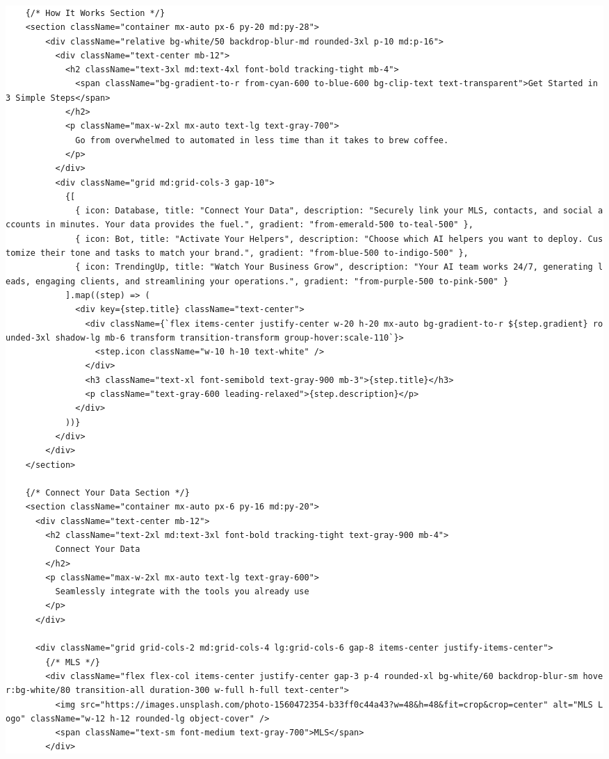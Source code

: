         {/* How It Works Section */}
        <section className="container mx-auto px-6 py-20 md:py-28">
            <div className="relative bg-white/50 backdrop-blur-md rounded-3xl p-10 md:p-16">
              <div className="text-center mb-12">
                <h2 className="text-3xl md:text-4xl font-bold tracking-tight mb-4">
                  <span className="bg-gradient-to-r from-cyan-600 to-blue-600 bg-clip-text text-transparent">Get Started in 3 Simple Steps</span>
                </h2>
                <p className="max-w-2xl mx-auto text-lg text-gray-700">
                  Go from overwhelmed to automated in less time than it takes to brew coffee.
                </p>
              </div>
              <div className="grid md:grid-cols-3 gap-10">
                {[
                  { icon: Database, title: "Connect Your Data", description: "Securely link your MLS, contacts, and social accounts in minutes. Your data provides the fuel.", gradient: "from-emerald-500 to-teal-500" },
                  { icon: Bot, title: "Activate Your Helpers", description: "Choose which AI helpers you want to deploy. Customize their tone and tasks to match your brand.", gradient: "from-blue-500 to-indigo-500" },
                  { icon: TrendingUp, title: "Watch Your Business Grow", description: "Your AI team works 24/7, generating leads, engaging clients, and streamlining your operations.", gradient: "from-purple-500 to-pink-500" }
                ].map((step) => (
                  <div key={step.title} className="text-center">
                    <div className={`flex items-center justify-center w-20 h-20 mx-auto bg-gradient-to-r ${step.gradient} rounded-3xl shadow-lg mb-6 transform transition-transform group-hover:scale-110`}>
                      <step.icon className="w-10 h-10 text-white" />
                    </div>
                    <h3 className="text-xl font-semibold text-gray-900 mb-3">{step.title}</h3>
                    <p className="text-gray-600 leading-relaxed">{step.description}</p>
                  </div>
                ))}
              </div>
            </div>
        </section>

        {/* Connect Your Data Section */}
        <section className="container mx-auto px-6 py-16 md:py-20">
          <div className="text-center mb-12">
            <h2 className="text-2xl md:text-3xl font-bold tracking-tight text-gray-900 mb-4">
              Connect Your Data
            </h2>
            <p className="max-w-2xl mx-auto text-lg text-gray-600">
              Seamlessly integrate with the tools you already use
            </p>
          </div>
          
          <div className="grid grid-cols-2 md:grid-cols-4 lg:grid-cols-6 gap-8 items-center justify-items-center">
            {/* MLS */}
            <div className="flex flex-col items-center justify-center gap-3 p-4 rounded-xl bg-white/60 backdrop-blur-sm hover:bg-white/80 transition-all duration-300 w-full h-full text-center">
              <img src="https://images.unsplash.com/photo-1560472354-b33ff0c44a43?w=48&h=48&fit=crop&crop=center" alt="MLS Logo" className="w-12 h-12 rounded-lg object-cover" />
              <span className="text-sm font-medium text-gray-700">MLS</span>
            </div>
